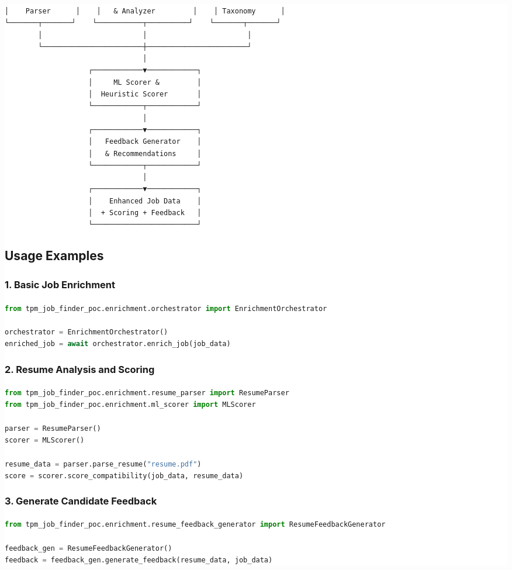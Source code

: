 ```
│    Parser      │    │   & Analyzer         │    │ Taxonomy      │
└───────┬───────┘    └───────────┬──────────┘    └───────┬───────┘
        │                        │                        │
        └────────────────────────┼────────────────────────┘
                                 │
                    ┌────────────▼────────────┐
                    │     ML Scorer &         │
                    │  Heuristic Scorer       │
                    └────────────┬────────────┘
                                 │
                    ┌────────────▼────────────┐
                    │   Feedback Generator    │
                    │   & Recommendations     │
                    └────────────┬────────────┘
                                 │
                    ┌────────────▼────────────┐
                    │    Enhanced Job Data    │
                    │  + Scoring + Feedback   │
                    └─────────────────────────┘
```

## Usage Examples

### 1. Basic Job Enrichment
```python
from tpm_job_finder_poc.enrichment.orchestrator import EnrichmentOrchestrator

orchestrator = EnrichmentOrchestrator()
enriched_job = await orchestrator.enrich_job(job_data)
```

### 2. Resume Analysis and Scoring
```python
from tpm_job_finder_poc.enrichment.resume_parser import ResumeParser
from tpm_job_finder_poc.enrichment.ml_scorer import MLScorer

parser = ResumeParser()
scorer = MLScorer()

resume_data = parser.parse_resume("resume.pdf")
score = scorer.score_compatibility(job_data, resume_data)
```

### 3. Generate Candidate Feedback
```python
from tpm_job_finder_poc.enrichment.resume_feedback_generator import ResumeFeedbackGenerator

feedback_gen = ResumeFeedbackGenerator()
feedback = feedback_gen.generate_feedback(resume_data, job_data)
```
